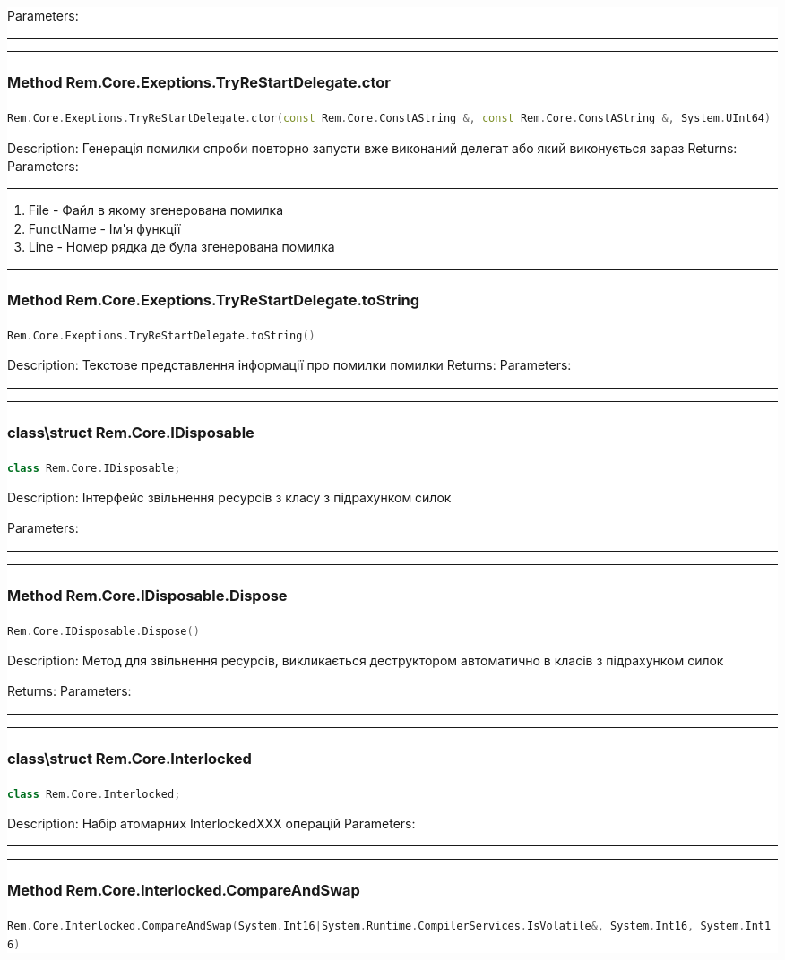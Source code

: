 Parameters: 
_____ 
_____ 
### Method Rem.Core.Exeptions.TryReStartDelegate.ctor
```cpp 
Rem.Core.Exeptions.TryReStartDelegate.ctor(const Rem.Core.ConstAString &, const Rem.Core.ConstAString &, System.UInt64)
 ``` 
Description: Генерація помилки спроби повторно запусти вже виконаний делегат або який виконується зараз
Returns: 
Parameters: 
_____ 
1. File - Файл в якому згенерована помилка
1. FunctName - Ім'я функції
1. Line - Номер рядка де була згенерована помилка
_____ 
### Method Rem.Core.Exeptions.TryReStartDelegate.toString
```cpp 
Rem.Core.Exeptions.TryReStartDelegate.toString()
 ``` 
Description: Текстове представлення інформації про помилки помилки
Returns: 
Parameters: 
_____ 
_____ 
### class\struct Rem.Core.IDisposable
```cpp 
class Rem.Core.IDisposable;
 ``` 
Description: 
Інтерфейс звільнення ресурсів з класу з підрахунком силок

Parameters: 
_____ 
_____ 
### Method Rem.Core.IDisposable.Dispose
```cpp 
Rem.Core.IDisposable.Dispose()
 ``` 
Description: 
Метод для звільнення ресурсів, викликається деструктором автоматично в класів з підрахунком силок

Returns: 
Parameters: 
_____ 
_____ 
### class\struct Rem.Core.Interlocked
```cpp 
class Rem.Core.Interlocked;
 ``` 
Description: Набір атомарних InterlockedXXX операцій
Parameters: 
_____ 
_____ 
### Method Rem.Core.Interlocked.CompareAndSwap
```cpp 
Rem.Core.Interlocked.CompareAndSwap(System.Int16|System.Runtime.CompilerServices.IsVolatile&, System.Int16, System.Int16)
 ``` 